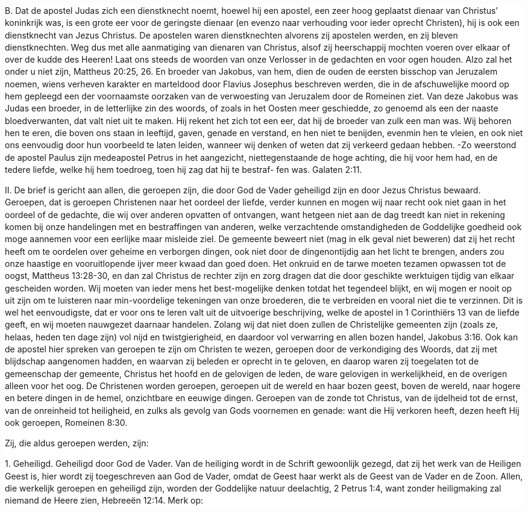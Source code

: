 B. Dat de apostel Judas zich een dienstknecht noemt, hoewel hij een apostel, een zeer hoog geplaatst dienaar van Christus’ koninkrijk was, is een grote eer voor de geringste dienaar (en evenzo naar verhouding voor ieder oprecht Christen), hij is ook een dienstknecht van Jezus Christus. De apostelen waren dienstknechten alvorens zij apostelen werden, en zij bleven dienstknechten. Weg dus met alle aanmatiging van dienaren van Christus, alsof zij heerschappij mochten voeren over elkaar of over de kudde des Heeren! Laat ons steeds de woorden van onze Verlosser in de gedachten en voor ogen houden. Alzo zal het onder u niet zijn, Mattheus 20:25, 26. 
En broeder van Jakobus, van hem, dien de ouden de eersten bisschop van Jeruzalem noemen, wiens verheven karakter en marteldood door Flavius Josephus beschreven werden, die in de afschuwelijke moord op hem gepleegd een der voornaamste oorzaken van de verwoesting van Jeruzalem door de Romeinen ziet. Van deze Jakobus was Judas een broeder, in de letterlijke zin des woords, of zoals in het Oosten meer geschiedde, zo genoemd als een der naaste bloedverwanten, dat valt niet uit te maken. Hij rekent het zich tot een eer, dat hij de broeder van zulk een man was. Wij behoren hen te eren, die boven ons staan in leeftijd, gaven, genade en verstand, en hen niet te benijden, evenmin hen te vleien, en ook niet ons eenvoudig door hun voorbeeld te laten leiden, wanneer wij denken of weten dat zij verkeerd gedaan hebben. -Zo weerstond de apostel Paulus zijn medeapostel Petrus in het aangezicht, niettegenstaande de hoge achting, die hij voor hem had, en de tedere liefde, welke hij hem toedroeg, toen hij zag dat hij te bestraf- fen was. Galaten 2:11. 

II. De brief is gericht aan allen, die geroepen zijn, die door God de Vader geheiligd zijn en door Jezus Christus bewaard. Geroepen, dat is geroepen Christenen naar het oordeel der liefde, verder kunnen en mogen wij naar recht ook niet gaan in het oordeel of de gedachte, die wij over anderen opvatten of ontvangen, want hetgeen niet aan de dag treedt kan niet in rekening komen bij onze handelingen met en bestraffingen van anderen, welke verzachtende omstandigheden de Goddelijke goedheid ook moge aannemen voor een eerlijke maar misleide ziel. De gemeente beweert niet (mag in elk geval niet beweren) dat zij het recht heeft om te oordelen over geheime en verborgen dingen, ook niet door de dingenontijdig aan het licht te brengen, anders zou onze haastige en vooruitlopende ijver meer kwaad dan goed doen. Het onkruid en de tarwe moeten tezamen opwassen tot de oogst, Mattheus 13:28-30, en dan zal Christus de rechter zijn en zorg dragen dat die door geschikte werktuigen tijdig van elkaar gescheiden worden. Wij moeten van ieder mens het best-mogelijke denken totdat het tegendeel blijkt, en wij mogen er nooit op uit zijn om te luisteren naar min-voordelige tekeningen van onze broederen, die te verbreiden en vooral niet die te verzinnen. Dit is wel het eenvoudigste, dat er voor ons te leren valt uit de uitvoerige beschrijving, welke de apostel in 1 Corinthiërs 13 van de liefde geeft, en wij moeten nauwgezet daarnaar handelen. Zolang wij dat niet doen zullen de Christelijke gemeenten zijn (zoals ze, helaas, heden ten dage zijn) vol nijd en twistgierigheid, en daardoor vol verwarring en allen bozen handel, Jakobus 3:16. Ook kan de apostel hier spreken van geroepen te zijn om Christen te wezen, geroepen door de verkondiging des Woords, dat zij met blijdschap aangenomen hadden, en waarvan zij beleden er oprecht in te geloven, en daarop waren zij toegelaten tot de gemeenschap der gemeente, Christus het hoofd en de gelovigen de leden, de ware gelovigen in werkelijkheid, en de overigen alleen voor het oog. De Christenen worden geroepen, geroepen uit de wereld en haar bozen geest, boven de wereld, naar hogere en betere dingen in de hemel, onzichtbare en eeuwige dingen. Geroepen van de zonde tot Christus, van de ijdelheid tot de ernst, van de onreinheid tot heiligheid, en zulks als gevolg van Gods voornemen en genade: want die Hij verkoren heeft, dezen heeft Hij ook geroepen, Romeinen 8:30. 

Zij, die aldus geroepen werden, zijn: 

1\. Geheiligd. Geheiligd door God de Vader. Van de heiliging wordt in de Schrift gewoonlijk gezegd, dat zij het werk van de Heiligen Geest is, hier wordt zij toegeschreven aan God de Vader, omdat de Geest haar werkt als de Geest van de Vader en de Zoon. Allen, die werkelijk geroepen en geheiligd zijn, worden der Goddelijke natuur deelachtig, 2 Petrus 1:4, want zonder heiligmaking zal niemand de Heere zien, Hebreeën 12:14. 
Merk op: 
